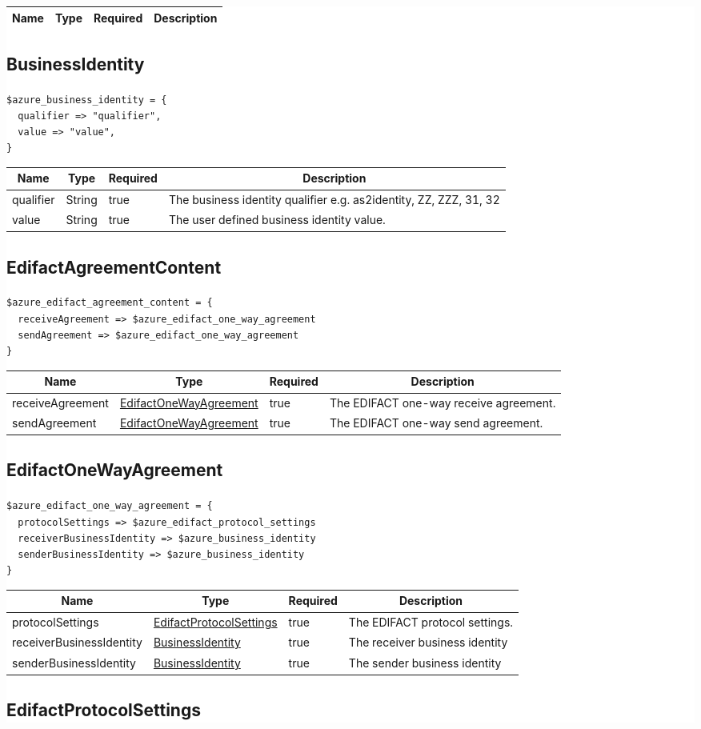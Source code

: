 | Name        | Type           | Required       | Description       |
| ------------- | ------------- | ------------- | ------------- |
        
## BusinessIdentity

```puppet
$azure_business_identity = {
  qualifier => "qualifier",
  value => "value",
}
```

| Name        | Type           | Required       | Description       |
| ------------- | ------------- | ------------- | ------------- |
|qualifier | String | true | The business identity qualifier e.g. as2identity, ZZ, ZZZ, 31, 32 |
|value | String | true | The user defined business identity value. |
        
        
        
## EdifactAgreementContent

```puppet
$azure_edifact_agreement_content = {
  receiveAgreement => $azure_edifact_one_way_agreement
  sendAgreement => $azure_edifact_one_way_agreement
}
```

| Name        | Type           | Required       | Description       |
| ------------- | ------------- | ------------- | ------------- |
|receiveAgreement | [EdifactOneWayAgreement](#edifactonewayagreement) | true | The EDIFACT one-way receive agreement. |
|sendAgreement | [EdifactOneWayAgreement](#edifactonewayagreement) | true | The EDIFACT one-way send agreement. |
        
## EdifactOneWayAgreement

```puppet
$azure_edifact_one_way_agreement = {
  protocolSettings => $azure_edifact_protocol_settings
  receiverBusinessIdentity => $azure_business_identity
  senderBusinessIdentity => $azure_business_identity
}
```

| Name        | Type           | Required       | Description       |
| ------------- | ------------- | ------------- | ------------- |
|protocolSettings | [EdifactProtocolSettings](#edifactprotocolsettings) | true | The EDIFACT protocol settings. |
|receiverBusinessIdentity | [BusinessIdentity](#businessidentity) | true | The receiver business identity |
|senderBusinessIdentity | [BusinessIdentity](#businessidentity) | true | The sender business identity |
        
## EdifactProtocolSettings
